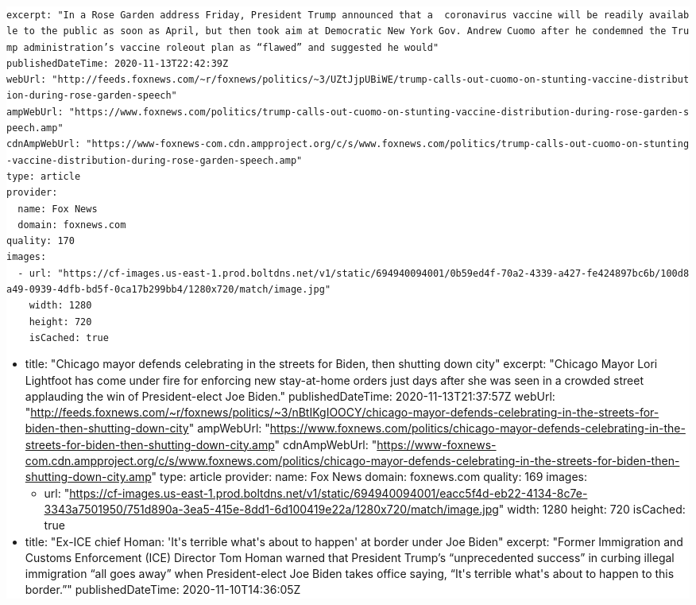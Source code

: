     excerpt: "In a Rose Garden address Friday, President Trump announced that a  coronavirus vaccine will be readily available to the public as soon as April, but then took aim at Democratic New York Gov. Andrew Cuomo after he condemned the Trump administration’s vaccine roleout plan as “flawed” and suggested he would"
    publishedDateTime: 2020-11-13T22:42:39Z
    webUrl: "http://feeds.foxnews.com/~r/foxnews/politics/~3/UZtJjpUBiWE/trump-calls-out-cuomo-on-stunting-vaccine-distribution-during-rose-garden-speech"
    ampWebUrl: "https://www.foxnews.com/politics/trump-calls-out-cuomo-on-stunting-vaccine-distribution-during-rose-garden-speech.amp"
    cdnAmpWebUrl: "https://www-foxnews-com.cdn.ampproject.org/c/s/www.foxnews.com/politics/trump-calls-out-cuomo-on-stunting-vaccine-distribution-during-rose-garden-speech.amp"
    type: article
    provider:
      name: Fox News
      domain: foxnews.com
    quality: 170
    images:
      - url: "https://cf-images.us-east-1.prod.boltdns.net/v1/static/694940094001/0b59ed4f-70a2-4339-a427-fe424897bc6b/100d8a49-0939-4dfb-bd5f-0ca17b299bb4/1280x720/match/image.jpg"
        width: 1280
        height: 720
        isCached: true
  - title: "Chicago mayor defends celebrating in the streets for Biden, then shutting down city"
    excerpt: "Chicago Mayor Lori Lightfoot has come under fire for enforcing new stay-at-home orders just days after she was seen in a crowded street applauding the win of President-elect Joe Biden."
    publishedDateTime: 2020-11-13T21:37:57Z
    webUrl: "http://feeds.foxnews.com/~r/foxnews/politics/~3/nBtIKgIOOCY/chicago-mayor-defends-celebrating-in-the-streets-for-biden-then-shutting-down-city"
    ampWebUrl: "https://www.foxnews.com/politics/chicago-mayor-defends-celebrating-in-the-streets-for-biden-then-shutting-down-city.amp"
    cdnAmpWebUrl: "https://www-foxnews-com.cdn.ampproject.org/c/s/www.foxnews.com/politics/chicago-mayor-defends-celebrating-in-the-streets-for-biden-then-shutting-down-city.amp"
    type: article
    provider:
      name: Fox News
      domain: foxnews.com
    quality: 169
    images:
      - url: "https://cf-images.us-east-1.prod.boltdns.net/v1/static/694940094001/eacc5f4d-eb22-4134-8c7e-3343a7501950/751d890a-3ea5-415e-8dd1-6d100419e22a/1280x720/match/image.jpg"
        width: 1280
        height: 720
        isCached: true
  - title: "Ex-ICE chief Homan: 'It's terrible what's about to happen' at border under Joe Biden"
    excerpt: "Former Immigration and Customs Enforcement (ICE) Director Tom Homan warned that President Trump’s “unprecedented success” in curbing illegal immigration “all goes away” when President-elect Joe Biden takes office saying, “It's terrible what's about to happen to this border.”"
    publishedDateTime: 2020-11-10T14:36:05Z
